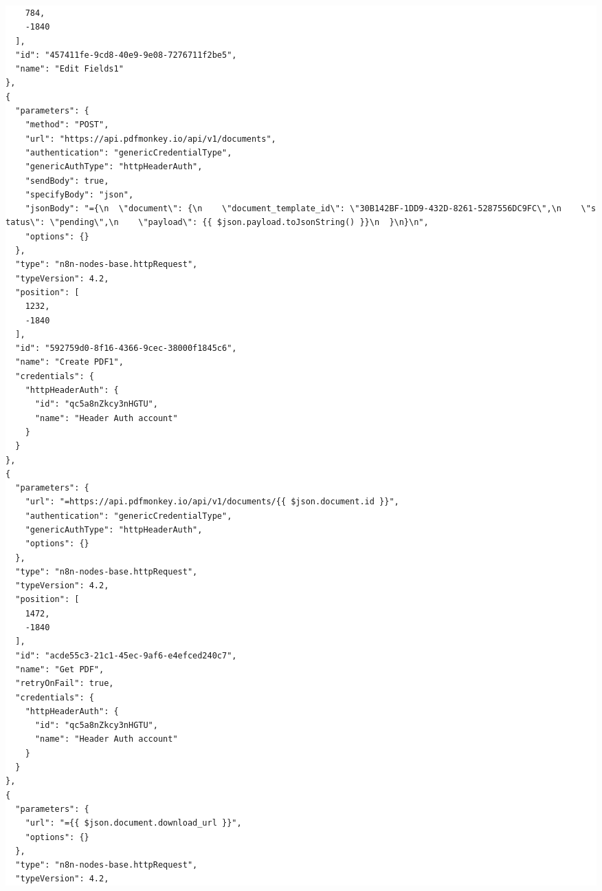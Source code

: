         784,
        -1840
      ],
      "id": "457411fe-9cd8-40e9-9e08-7276711f2be5",
      "name": "Edit Fields1"
    },
    {
      "parameters": {
        "method": "POST",
        "url": "https://api.pdfmonkey.io/api/v1/documents",
        "authentication": "genericCredentialType",
        "genericAuthType": "httpHeaderAuth",
        "sendBody": true,
        "specifyBody": "json",
        "jsonBody": "={\n  \"document\": {\n    \"document_template_id\": \"30B142BF-1DD9-432D-8261-5287556DC9FC\",\n    \"status\": \"pending\",\n    \"payload\": {{ $json.payload.toJsonString() }}\n  }\n}\n",
        "options": {}
      },
      "type": "n8n-nodes-base.httpRequest",
      "typeVersion": 4.2,
      "position": [
        1232,
        -1840
      ],
      "id": "592759d0-8f16-4366-9cec-38000f1845c6",
      "name": "Create PDF1",
      "credentials": {
        "httpHeaderAuth": {
          "id": "qc5a8nZkcy3nHGTU",
          "name": "Header Auth account"
        }
      }
    },
    {
      "parameters": {
        "url": "=https://api.pdfmonkey.io/api/v1/documents/{{ $json.document.id }}",
        "authentication": "genericCredentialType",
        "genericAuthType": "httpHeaderAuth",
        "options": {}
      },
      "type": "n8n-nodes-base.httpRequest",
      "typeVersion": 4.2,
      "position": [
        1472,
        -1840
      ],
      "id": "acde55c3-21c1-45ec-9af6-e4efced240c7",
      "name": "Get PDF",
      "retryOnFail": true,
      "credentials": {
        "httpHeaderAuth": {
          "id": "qc5a8nZkcy3nHGTU",
          "name": "Header Auth account"
        }
      }
    },
    {
      "parameters": {
        "url": "={{ $json.document.download_url }}",
        "options": {}
      },
      "type": "n8n-nodes-base.httpRequest",
      "typeVersion": 4.2,